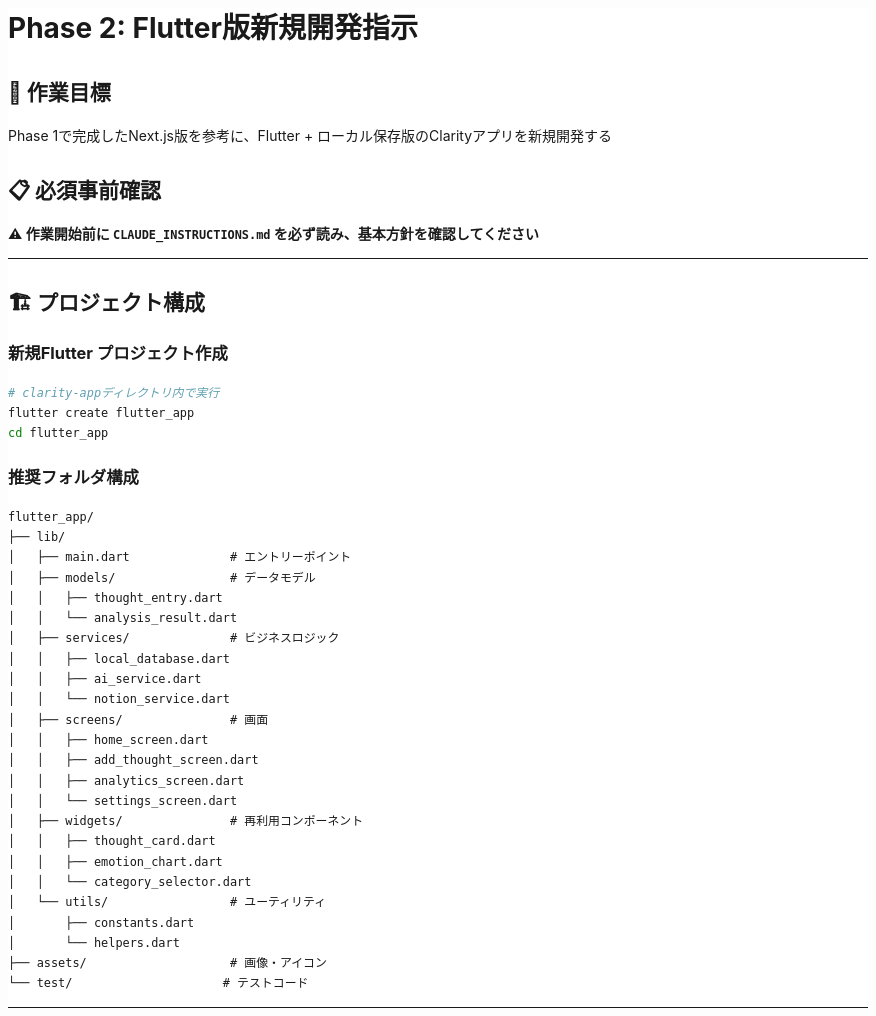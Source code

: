 # Phase 2: Flutter版新規開発指示

## 🎯 **作業目標**
Phase 1で完成したNext.js版を参考に、Flutter + ローカル保存版のClarityアプリを新規開発する

## 📋 **必須事前確認**
**⚠️ 作業開始前に `CLAUDE_INSTRUCTIONS.md` を必ず読み、基本方針を確認してください**

---

## 🏗️ **プロジェクト構成**

### **新規Flutter プロジェクト作成**
```bash
# clarity-appディレクトリ内で実行
flutter create flutter_app
cd flutter_app
```

### **推奨フォルダ構成**
```
flutter_app/
├── lib/
│   ├── main.dart              # エントリーポイント
│   ├── models/                # データモデル
│   │   ├── thought_entry.dart
│   │   └── analysis_result.dart
│   ├── services/              # ビジネスロジック
│   │   ├── local_database.dart
│   │   ├── ai_service.dart
│   │   └── notion_service.dart
│   ├── screens/               # 画面
│   │   ├── home_screen.dart
│   │   ├── add_thought_screen.dart
│   │   ├── analytics_screen.dart
│   │   └── settings_screen.dart
│   ├── widgets/               # 再利用コンポーネント
│   │   ├── thought_card.dart
│   │   ├── emotion_chart.dart
│   │   └── category_selector.dart
│   └── utils/                 # ユーティリティ
│       ├── constants.dart
│       └── helpers.dart
├── assets/                    # 画像・アイコン
└── test/                     # テストコード
```

---
